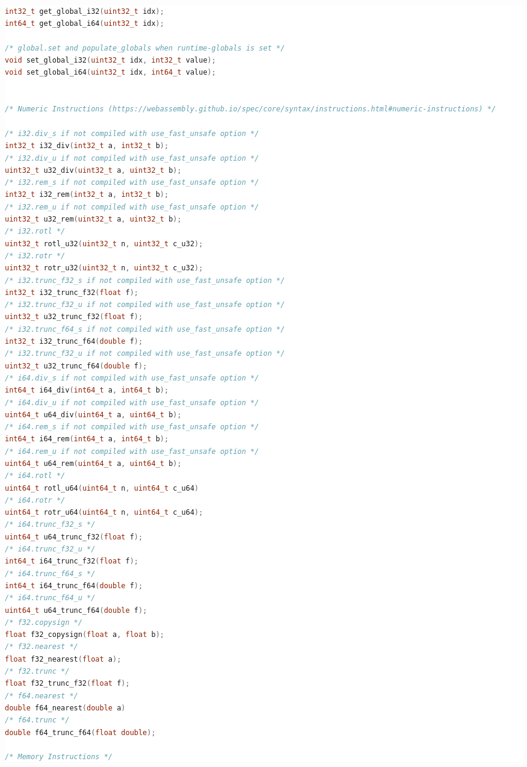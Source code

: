 ```c
int32_t get_global_i32(uint32_t idx);
int64_t get_global_i64(uint32_t idx);

/* global.set and populate_globals when runtime-globals is set */
void set_global_i32(uint32_t idx, int32_t value);
void set_global_i64(uint32_t idx, int64_t value);


/* Numeric Instructions (https://webassembly.github.io/spec/core/syntax/instructions.html#numeric-instructions) */

/* i32.div_s if not compiled with use_fast_unsafe option */
int32_t i32_div(int32_t a, int32_t b);
/* i32.div_u if not compiled with use_fast_unsafe option */
uint32_t u32_div(uint32_t a, uint32_t b);
/* i32.rem_s if not compiled with use_fast_unsafe option */
int32_t i32_rem(int32_t a, int32_t b);
/* i32.rem_u if not compiled with use_fast_unsafe option */
uint32_t u32_rem(uint32_t a, uint32_t b);
/* i32.rotl */
uint32_t rotl_u32(uint32_t n, uint32_t c_u32);
/* i32.rotr */
uint32_t rotr_u32(uint32_t n, uint32_t c_u32);
/* i32.trunc_f32_s if not compiled with use_fast_unsafe option */
int32_t i32_trunc_f32(float f);
/* i32.trunc_f32_u if not compiled with use_fast_unsafe option */
uint32_t u32_trunc_f32(float f);
/* i32.trunc_f64_s if not compiled with use_fast_unsafe option */
int32_t i32_trunc_f64(double f);
/* i32.trunc_f32_u if not compiled with use_fast_unsafe option */
uint32_t u32_trunc_f64(double f);
/* i64.div_s if not compiled with use_fast_unsafe option */
int64_t i64_div(int64_t a, int64_t b);
/* i64.div_u if not compiled with use_fast_unsafe option */
uint64_t u64_div(uint64_t a, uint64_t b);
/* i64.rem_s if not compiled with use_fast_unsafe option */
int64_t i64_rem(int64_t a, int64_t b);
/* i64.rem_u if not compiled with use_fast_unsafe option */
uint64_t u64_rem(uint64_t a, uint64_t b);
/* i64.rotl */
uint64_t rotl_u64(uint64_t n, uint64_t c_u64)
/* i64.rotr */
uint64_t rotr_u64(uint64_t n, uint64_t c_u64);
/* i64.trunc_f32_s */
uint64_t u64_trunc_f32(float f);
/* i64.trunc_f32_u */
int64_t i64_trunc_f32(float f);
/* i64.trunc_f64_s */
int64_t i64_trunc_f64(double f);
/* i64.trunc_f64_u */
uint64_t u64_trunc_f64(double f);
/* f32.copysign */
float f32_copysign(float a, float b);
/* f32.nearest */
float f32_nearest(float a);
/* f32.trunc */
float f32_trunc_f32(float f);
/* f64.nearest */
double f64_nearest(double a)
/* f64.trunc */
double f64_trunc_f64(float double);

/* Memory Instructions */
```